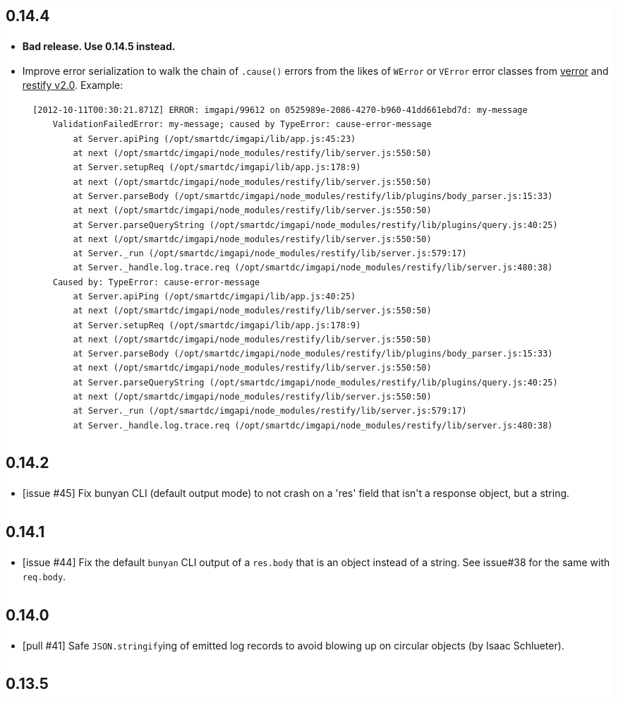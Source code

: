 ## 0.14.4

*   **Bad release. Use 0.14.5 instead.**

*   Improve error serialization to walk the chain of `.cause()` errors from the likes of `WError` or `VError` error classes from [verror](https://github.com/davepacheco/node-verror) and [restify v2.0](https://github.com/mcavage/node-restify). Example:

    ```
      [2012-10-11T00:30:21.871Z] ERROR: imgapi/99612 on 0525989e-2086-4270-b960-41dd661ebd7d: my-message
          ValidationFailedError: my-message; caused by TypeError: cause-error-message
              at Server.apiPing (/opt/smartdc/imgapi/lib/app.js:45:23)
              at next (/opt/smartdc/imgapi/node_modules/restify/lib/server.js:550:50)
              at Server.setupReq (/opt/smartdc/imgapi/lib/app.js:178:9)
              at next (/opt/smartdc/imgapi/node_modules/restify/lib/server.js:550:50)
              at Server.parseBody (/opt/smartdc/imgapi/node_modules/restify/lib/plugins/body_parser.js:15:33)
              at next (/opt/smartdc/imgapi/node_modules/restify/lib/server.js:550:50)
              at Server.parseQueryString (/opt/smartdc/imgapi/node_modules/restify/lib/plugins/query.js:40:25)
              at next (/opt/smartdc/imgapi/node_modules/restify/lib/server.js:550:50)
              at Server._run (/opt/smartdc/imgapi/node_modules/restify/lib/server.js:579:17)
              at Server._handle.log.trace.req (/opt/smartdc/imgapi/node_modules/restify/lib/server.js:480:38)
          Caused by: TypeError: cause-error-message
              at Server.apiPing (/opt/smartdc/imgapi/lib/app.js:40:25)
              at next (/opt/smartdc/imgapi/node_modules/restify/lib/server.js:550:50)
              at Server.setupReq (/opt/smartdc/imgapi/lib/app.js:178:9)
              at next (/opt/smartdc/imgapi/node_modules/restify/lib/server.js:550:50)
              at Server.parseBody (/opt/smartdc/imgapi/node_modules/restify/lib/plugins/body_parser.js:15:33)
              at next (/opt/smartdc/imgapi/node_modules/restify/lib/server.js:550:50)
              at Server.parseQueryString (/opt/smartdc/imgapi/node_modules/restify/lib/plugins/query.js:40:25)
              at next (/opt/smartdc/imgapi/node_modules/restify/lib/server.js:550:50)
              at Server._run (/opt/smartdc/imgapi/node_modules/restify/lib/server.js:579:17)
              at Server._handle.log.trace.req (/opt/smartdc/imgapi/node_modules/restify/lib/server.js:480:38)
    ```

## 0.14.2

*   \[issue #45\] Fix bunyan CLI (default output mode) to not crash on a 'res' field that isn't a response object, but a string.

## 0.14.1

*   \[issue #44\] Fix the default `bunyan` CLI output of a `res.body` that is an object instead of a string. See issue#38 for the same with `req.body`.

## 0.14.0

*   \[pull #41\] Safe `JSON.stringify`ing of emitted log records to avoid blowing up on circular objects (by Isaac Schlueter).

## 0.13.5
